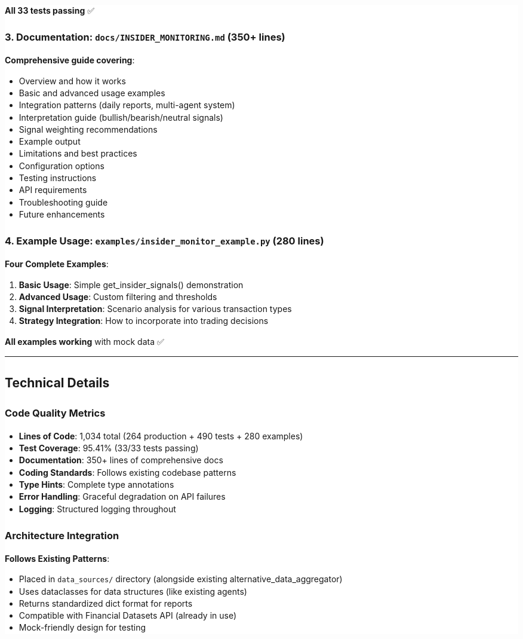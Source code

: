 **All 33 tests passing** ✅

### 3. Documentation: `docs/INSIDER_MONITORING.md` (350+ lines)

**Comprehensive guide covering**:
- Overview and how it works
- Basic and advanced usage examples
- Integration patterns (daily reports, multi-agent system)
- Interpretation guide (bullish/bearish/neutral signals)
- Signal weighting recommendations
- Example output
- Limitations and best practices
- Configuration options
- Testing instructions
- API requirements
- Troubleshooting guide
- Future enhancements

### 4. Example Usage: `examples/insider_monitor_example.py` (280 lines)

**Four Complete Examples**:
1. **Basic Usage**: Simple get_insider_signals() demonstration
2. **Advanced Usage**: Custom filtering and thresholds
3. **Signal Interpretation**: Scenario analysis for various transaction types
4. **Strategy Integration**: How to incorporate into trading decisions

**All examples working** with mock data ✅

---

## Technical Details

### Code Quality Metrics
- **Lines of Code**: 1,034 total (264 production + 490 tests + 280 examples)
- **Test Coverage**: 95.41% (33/33 tests passing)
- **Documentation**: 350+ lines of comprehensive docs
- **Coding Standards**: Follows existing codebase patterns
- **Type Hints**: Complete type annotations
- **Error Handling**: Graceful degradation on API failures
- **Logging**: Structured logging throughout

### Architecture Integration

**Follows Existing Patterns**:
- Placed in `data_sources/` directory (alongside existing alternative_data_aggregator)
- Uses dataclasses for data structures (like existing agents)
- Returns standardized dict format for reports
- Compatible with Financial Datasets API (already in use)
- Mock-friendly design for testing
